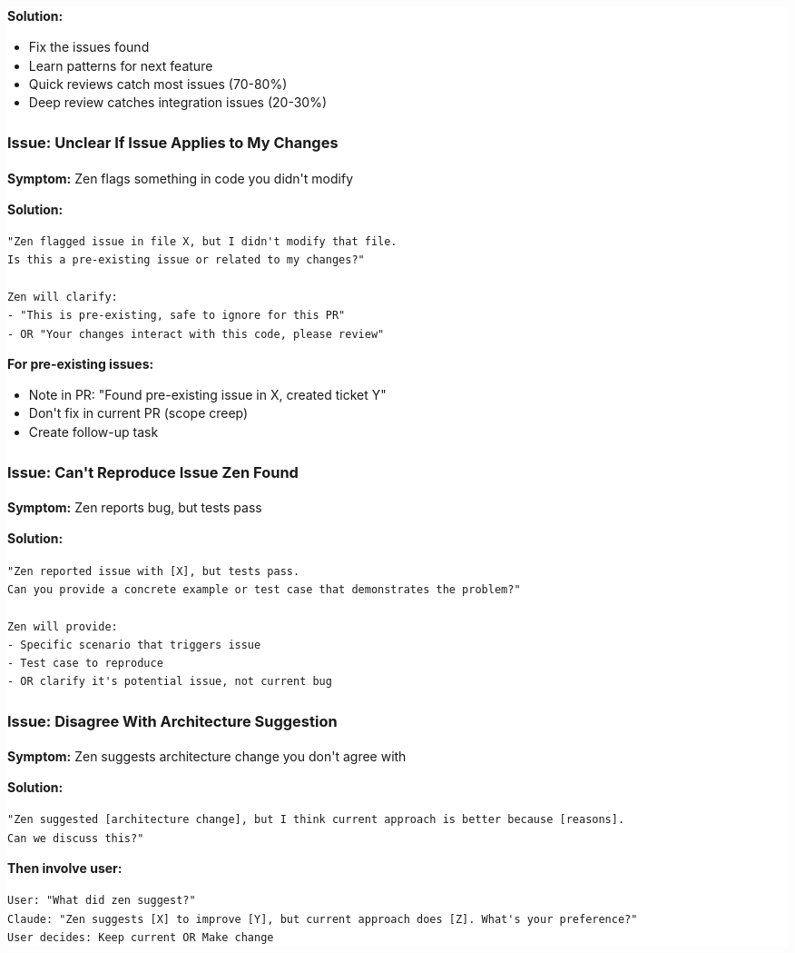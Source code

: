 **Solution:**
- Fix the issues found
- Learn patterns for next feature
- Quick reviews catch most issues (70-80%)
- Deep review catches integration issues (20-30%)

### Issue: Unclear If Issue Applies to My Changes

**Symptom:** Zen flags something in code you didn't modify

**Solution:**
```
"Zen flagged issue in file X, but I didn't modify that file.
Is this a pre-existing issue or related to my changes?"

Zen will clarify:
- "This is pre-existing, safe to ignore for this PR"
- OR "Your changes interact with this code, please review"
```

**For pre-existing issues:**
- Note in PR: "Found pre-existing issue in X, created ticket Y"
- Don't fix in current PR (scope creep)
- Create follow-up task

### Issue: Can't Reproduce Issue Zen Found

**Symptom:** Zen reports bug, but tests pass

**Solution:**
```
"Zen reported issue with [X], but tests pass.
Can you provide a concrete example or test case that demonstrates the problem?"

Zen will provide:
- Specific scenario that triggers issue
- Test case to reproduce
- OR clarify it's potential issue, not current bug
```

### Issue: Disagree With Architecture Suggestion

**Symptom:** Zen suggests architecture change you don't agree with

**Solution:**
```
"Zen suggested [architecture change], but I think current approach is better because [reasons].
Can we discuss this?"
```

**Then involve user:**
```
User: "What did zen suggest?"
Claude: "Zen suggests [X] to improve [Y], but current approach does [Z]. What's your preference?"
User decides: Keep current OR Make change
```
